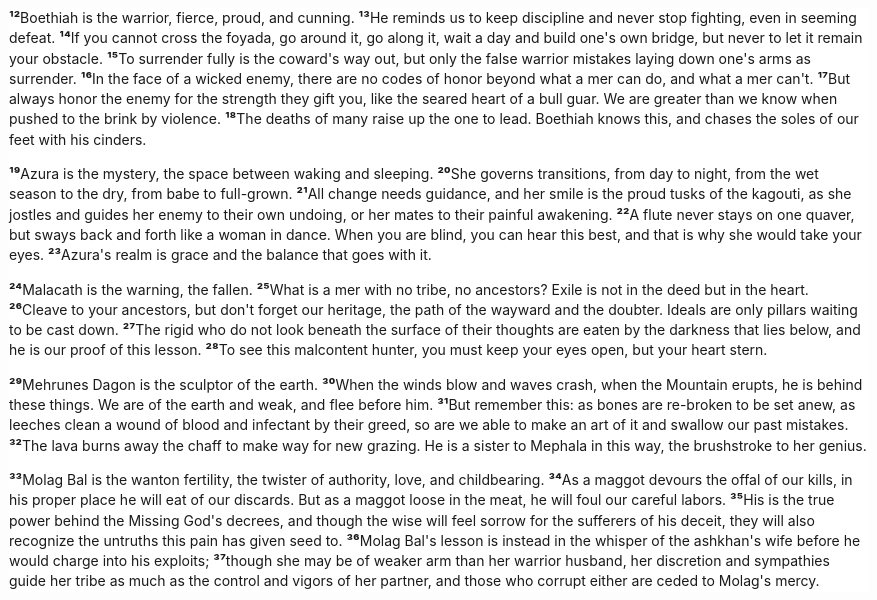 <b>&sup1;&sup2;</b>Boethiah is the warrior, fierce, proud, and cunning.
<b>&sup1;&sup3;</b>He reminds us to keep discipline and never stop fighting, even in seeming defeat.
<b>&sup1;&#8308;</b>If you cannot cross the foyada, go around it, go along it, wait a day and build one's own bridge, but never to let it remain your obstacle.
<b>&sup1;&#8309;</b>To surrender fully is the coward's way out, but only the false warrior mistakes laying down one's arms as surrender.
<b>&sup1;&#8310;</b>In the face of a wicked enemy, there are no codes of honor beyond what a mer can do, and what a mer can't.
<b>&sup1;&#8311;</b>But always honor the enemy for the strength they gift you, like the seared heart of a bull guar. We are greater than we know when pushed to the brink by violence.
<b>&sup1;&#8312;</b>The deaths of many raise up the one to lead. Boethiah knows this, and chases the soles of our feet with his cinders.

<b>&sup1;&#8313;</b>Azura is the mystery, the space between waking and sleeping.
<b>&sup2;&#8304;</b>She governs transitions, from day to night, from the wet season to the dry, from babe to full-grown.
<b>&sup2;&sup1;</b>All change needs guidance, and her smile is the proud tusks of the kagouti, as she jostles and guides her enemy to their own undoing, or her mates to their painful awakening.
<b>&sup2;&sup2;</b>A flute never stays on one quaver, but sways back and forth like a woman in dance. When you are blind, you can hear this best, and that is why she would take your eyes.
<b>&sup2;&sup3;</b>Azura's realm is grace and the balance that goes with it.

<b>&sup2;&#8308;</b>Malacath is the warning, the fallen.
<b>&sup2;&#8309;</b>What is a mer with no tribe, no ancestors? Exile is not in the deed but in the heart.
<b>&sup2;&#8310;</b>Cleave to your ancestors, but don't forget our heritage, the path of the wayward and the doubter. Ideals are only pillars waiting to be cast down.
<b>&sup2;&#8311;</b>The rigid who do not look beneath the surface of their thoughts are eaten by the darkness that lies below, and he is our proof of this lesson.
<b>&sup2;&#8312;</b>To see this malcontent hunter, you must keep your eyes open, but your heart stern.

<b>&sup2;&#8313;</b>Mehrunes Dagon is the sculptor of the earth.
<b>&sup3;&#8304;</b>When the winds blow and waves crash, when the Mountain erupts, he is behind these things. We are of the earth and weak, and flee before him.
<b>&sup3;&sup1;</b>But remember this: as bones are re-broken to be set anew, as leeches clean a wound of blood and infectant by their greed, so are we able to make an art of it and swallow our past mistakes.
<b>&sup3;&sup2;</b>The lava burns away the chaff to make way for new grazing. He is a sister to Mephala in this way, the brushstroke to her genius.

<b>&sup3;&sup3;</b>Molag Bal is the wanton fertility, the twister of authority, love, and childbearing.
<b>&sup3;&#8308;</b>As a maggot devours the offal of our kills, in his proper place he will eat of our discards. But as a maggot loose in the meat, he will foul our careful labors.
<b>&sup3;&#8309;</b>His is the true power behind the Missing God's decrees, and though the wise will feel sorrow for the sufferers of his deceit, they will also recognize the untruths this pain has given seed to.
<b>&sup3;&#8310;</b>Molag Bal's lesson is instead in the whisper of the ashkhan's wife before he would charge into his exploits;
<b>&sup3;&#8311;</b>though she may be of weaker arm than her warrior husband, her discretion and sympathies guide her tribe as much as the control and vigors of her partner, and those who corrupt either are ceded to Molag's mercy.
